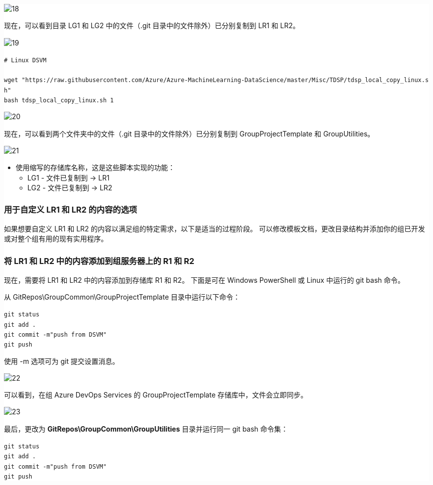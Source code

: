 ![18](./media/group-manager-tasks/copy-two-folder-to-group-folder-windows-2.PNG)

现在，可以看到目录 LG1 和 LG2 中的文件（.git 目录中的文件除外）已分别复制到 LR1 和 LR2。

![19](./media/group-manager-tasks/copy-two-folder-to-group-folder-windows.PNG)

    # Linux DSVM

    wget "https://raw.githubusercontent.com/Azure/Azure-MachineLearning-DataScience/master/Misc/TDSP/tdsp_local_copy_linux.sh"
    bash tdsp_local_copy_linux.sh 1

![20](./media/group-manager-tasks/copy-two-folder-to-group-folder-linux-2.PNG)

现在，可以看到两个文件夹中的文件（.git 目录中的文件除外）已分别复制到 GroupProjectTemplate 和 GroupUtilities。

![21](./media/group-manager-tasks/copy-two-folder-to-group-folder-linux.PNG)

- 使用缩写的存储库名称，这是这些脚本实现的功能：
    - LG1 - 文件已复制到 -> LR1
    - LG2 - 文件已复制到 -> LR2

### <a name="option-to-customize-the-contents-of-lr1--lr2"></a>用于自定义 LR1 和 LR2 的内容的选项
    
如果想要自定义 LR1 和 LR2 的内容以满足组的特定需求，以下是适当的过程阶段。 可以修改模板文档，更改目录结构并添加你的组已开发或对整个组有用的现有实用程序。

### <a name="add-the-contents-in-lr1--lr2-to-r1--r2-on-group-server"></a>将 LR1 和 LR2 中的内容添加到组服务器上的 R1 和 R2

现在，需要将 LR1 和 LR2 中的内容添加到存储库 R1 和 R2。 下面是可在 Windows PowerShell 或 Linux 中运行的 git bash 命令。

从 GitRepos\GroupCommon\GroupProjectTemplate 目录中运行以下命令：

    git status
    git add .
    git commit -m"push from DSVM"
    git push

使用 -m 选项可为 git 提交设置消息。

![22](./media/group-manager-tasks/push-to-group-server-2.PNG)

可以看到，在组 Azure DevOps Services 的 GroupProjectTemplate 存储库中，文件会立即同步。

![23](./media/group-manager-tasks/push-to-group-server-showed-up-2.PNG)

最后，更改为 **GitRepos\GroupCommon\GroupUtilities** 目录并运行同一 git bash 命令集：

    git status
    git add .
    git commit -m"push from DSVM"
    git push
